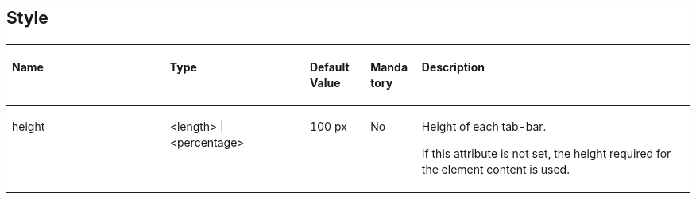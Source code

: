 ## Style<a name="en-us_topic_0000001058340503_s20317619719f4f708afc05306d7630b3"></a>

<a name="en-us_topic_0000001058340503_table1744514388541"></a>
<table><thead align="left"><tr id="en-us_topic_0000001058340503_row1244614388545"><th class="cellrowborder" valign="top" width="23.11768823117688%" id="mcps1.1.6.1.1"><p id="en-us_topic_0000001058340503_en-us_topic_0000001059340528_a14a0c012a26248cfbec6b13dcc4f2cbe"><a name="en-us_topic_0000001058340503_en-us_topic_0000001059340528_a14a0c012a26248cfbec6b13dcc4f2cbe"></a><a name="en-us_topic_0000001058340503_en-us_topic_0000001059340528_a14a0c012a26248cfbec6b13dcc4f2cbe"></a>Name</p>
</th>
<th class="cellrowborder" valign="top" width="20.477952204779523%" id="mcps1.1.6.1.2"><p id="en-us_topic_0000001058340503_en-us_topic_0000001059340528_a8dc328a555a74157a00de86181fc3a7b"><a name="en-us_topic_0000001058340503_en-us_topic_0000001059340528_a8dc328a555a74157a00de86181fc3a7b"></a><a name="en-us_topic_0000001058340503_en-us_topic_0000001059340528_a8dc328a555a74157a00de86181fc3a7b"></a>Type</p>
</th>
<th class="cellrowborder" valign="top" width="8.869113088691131%" id="mcps1.1.6.1.3"><p id="en-us_topic_0000001058340503_en-us_topic_0000001059340528_a41a31e48d0c74ad4982add2655515c82"><a name="en-us_topic_0000001058340503_en-us_topic_0000001059340528_a41a31e48d0c74ad4982add2655515c82"></a><a name="en-us_topic_0000001058340503_en-us_topic_0000001059340528_a41a31e48d0c74ad4982add2655515c82"></a>Default Value</p>
</th>
<th class="cellrowborder" valign="top" width="7.519248075192481%" id="mcps1.1.6.1.4"><p id="en-us_topic_0000001058340503_p117421754619"><a name="en-us_topic_0000001058340503_p117421754619"></a><a name="en-us_topic_0000001058340503_p117421754619"></a>Mandatory</p>
</th>
<th class="cellrowborder" valign="top" width="40.01599840015999%" id="mcps1.1.6.1.5"><p id="en-us_topic_0000001058340503_en-us_topic_0000001059340528_af7a726e456f7485c87bd4e0527bc6584"><a name="en-us_topic_0000001058340503_en-us_topic_0000001059340528_af7a726e456f7485c87bd4e0527bc6584"></a><a name="en-us_topic_0000001058340503_en-us_topic_0000001059340528_af7a726e456f7485c87bd4e0527bc6584"></a>Description</p>
</th>
</tr>
</thead>
<tbody><tr id="en-us_topic_0000001058340503_row1464018020297"><td class="cellrowborder" valign="top" width="23.11768823117688%" headers="mcps1.1.6.1.1 "><p id="en-us_topic_0000001058340503_p103981912182910"><a name="en-us_topic_0000001058340503_p103981912182910"></a><a name="en-us_topic_0000001058340503_p103981912182910"></a>height</p>
</td>
<td class="cellrowborder" valign="top" width="20.477952204779523%" headers="mcps1.1.6.1.2 "><p id="en-us_topic_0000001058340503_p539841242913"><a name="en-us_topic_0000001058340503_p539841242913"></a><a name="en-us_topic_0000001058340503_p539841242913"></a>&lt;length&gt; | &lt;percentage&gt;</p>
</td>
<td class="cellrowborder" valign="top" width="8.869113088691131%" headers="mcps1.1.6.1.3 "><p id="en-us_topic_0000001058340503_p183989127299"><a name="en-us_topic_0000001058340503_p183989127299"></a><a name="en-us_topic_0000001058340503_p183989127299"></a>100 px</p>
</td>
<td class="cellrowborder" valign="top" width="7.519248075192481%" headers="mcps1.1.6.1.4 "><p id="en-us_topic_0000001058340503_p63981112132910"><a name="en-us_topic_0000001058340503_p63981112132910"></a><a name="en-us_topic_0000001058340503_p63981112132910"></a>No</p>
</td>
<td class="cellrowborder" valign="top" width="40.01599840015999%" headers="mcps1.1.6.1.5 "><p id="en-us_topic_0000001058340503_p339817126299"><a name="en-us_topic_0000001058340503_p339817126299"></a><a name="en-us_topic_0000001058340503_p339817126299"></a>Height of each tab-bar.</p>
<p id="en-us_topic_0000001058340503_p1583793915191"><a name="en-us_topic_0000001058340503_p1583793915191"></a><a name="en-us_topic_0000001058340503_p1583793915191"></a>If this attribute is not set, the height required for the element content is used. </p>
</td>
</tr>